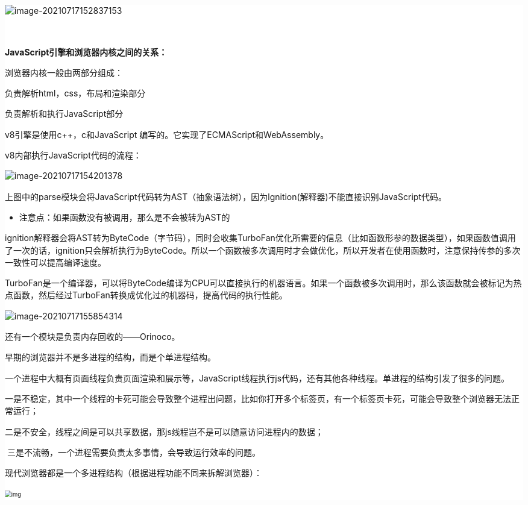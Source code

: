 

![image-20210717152837153](C:\Users\dukkha\AppData\Roaming\Typora\typora-user-images\image-20210717152837153.png)

​	



**JavaScript引擎和浏览器内核之间的关系：**

浏览器内核一般由两部分组成：

负责解析html，css，布局和渲染部分

负责解析和执行JavaScript部分



v8引擎是使用c++，c和JavaScript 编写的。它实现了ECMAScript和WebAssembly。

v8内部执行JavaScript代码的流程：

![image-20210717154201378](C:\Users\dukkha\AppData\Roaming\Typora\typora-user-images\image-20210717154201378.png)



上图中的parse模块会将JavaScript代码转为AST（抽象语法树），因为lgnition(解释器)不能直接识别JavaScript代码。

- 注意点：如果函数没有被调用，那么是不会被转为AST的

ignition解释器会将AST转为ByteCode（字节码），同时会收集TurboFan优化所需要的信息（比如函数形参的数据类型），如果函数值调用了一次的话，ignition只会解析执行为ByteCode。所以一个函数被多次调用时才会做优化，所以开发者在使用函数时，注意保持传参的多次一致性可以提高编译速度。

TurboFan是一个编译器，可以将ByteCode编译为CPU可以直接执行的机器语言。如果一个函数被多次调用时，那么该函数就会被标记为热点函数，然后经过TurboFan转换成优化过的机器码，提高代码的执行性能。

![image-20210717155854314](C:\Users\dukkha\AppData\Roaming\Typora\typora-user-images\image-20210717155854314.png)



还有一个模块是负责内存回收的——Orinoco。







早期的浏览器并不是多进程的结构，而是个单进程结构。

​	    一个进程中大概有页面线程负责页面渲染和展示等，JavaScript线程执行js代码，还有其他各种线程。单进程的结构引发了很多的问题。

​		一是不稳定，其中一个线程的卡死可能会导致整个进程出问题，比如你打开多个标签页，有一个标签页卡死，可能会导致整个浏览器无法正常运行；

​		二是不安全，线程之间是可以共享数据，那js线程岂不是可以随意访问进程内的数据；

​		三是不流畅，一个进程需要负责太多事情，会导致运行效率的问题。



现代浏览器都是一个多进程结构（根据进程功能不同来拆解浏览器）：

<img src="https://i0.hdslb.com/bfs/article/a866edf0f607820915960d2233987c7d965529c2.png@1320w_694h.webp" alt="img" style="zoom: 67%;" />




